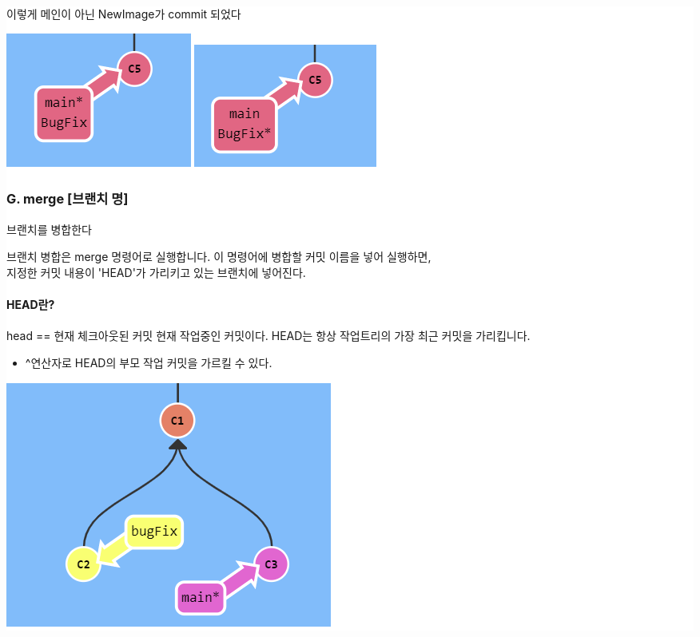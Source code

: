 
이렇게 메인이 아닌 NewImage가 commit 되었다

![](2021-05-09-07-16-16.png)
![](2021-05-09-07-16-56.png)

### **G. merge [브랜치 명]**
브랜치를 병합한다

브랜치 병합은 merge 명령어로 실행합니다. 
이 명령어에 병합할 커밋 이름을 넣어 실행하면,<br> 지정한 커밋 내용이 'HEAD'가 가리키고 있는 브랜치에 넣어진다. 

#### **HEAD란?**
head == 현재 체크아웃된 커밋
현재 작업중인 커밋이다.
HEAD는 항상 작업트리의 가장 최근 커밋을 가리킵니다.

* ^연산자로 HEAD의 부모 작업 커밋을 가르킬 수 있다.

![](2021-05-09-03-36-37.png)
